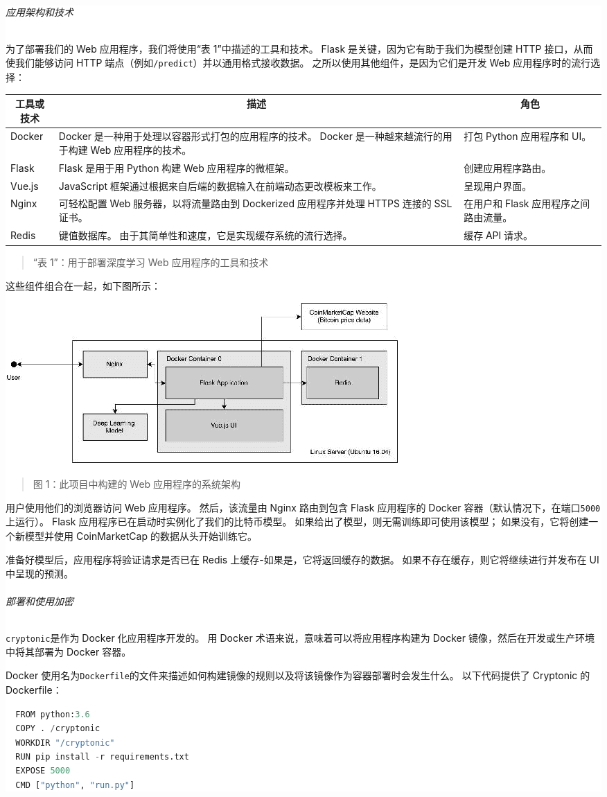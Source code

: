###### 应用架构和技术

为了部署我们的 Web 应用程序，我们将使用“表 1”中描述的工具和技术。 Flask 是关键，因为它有助于我们为模型创建 HTTP 接口，从而使我们能够访问 HTTP 端点（例如`/predict`）并以通用格式接收数据。 之所以使用其他组件，是因为它们是开发 Web 应用程序时的流行选择：

| 工具或技术 |  描述 |  角色 |
| --- | --- | --- |
| Docker | Docker 是一种用于处理以容器形式打包的应用程序的技术。 Docker 是一种越来越流行的用于构建 Web 应用程序的技术。 | 打包 Python 应用程序和 UI。 |
| Flask | Flask 是用于用 Python 构建 Web 应用程序的微框架。 | 创建应用程序路由。 |
| Vue.js | JavaScript 框架通过根据来自后端的数据输入在前端动态更改模板来工作。 | 呈现用户界面。 |
| Nginx | 可轻松配置 Web 服务器，以将流量路由到 Dockerized 应用程序并处理 HTTPS 连接的 SSL 证书。 | 在用户和 Flask 应用程序之间路由流量。 |
| Redis | 键值数据库。 由于其简单性和速度，它是实现缓存系统的流行选择。 | 缓存 API 请求。 |

> “表 1”：用于部署深度学习 Web 应用程序的工具和技术

这些组件组合在一起，如下图所示：

![Application Architecture and Technologies](img/image04_01.jpg)

> 图 1：此项目中构建的 Web 应用程序的系统架构

用户使用他们的浏览器访问 Web 应用程序。 然后，该流量由 Nginx 路由到包含 Flask 应用程序的 Docker 容器（默认情况下，在端口`5000`上运行）。 Flask 应用程序已在启动时实例化了我们的比特币模型。 如果给出了模型，则无需训练即可使用该模型； 如果没有，它将创建一个新模型并使用 CoinMarketCap 的数据从头开始训练它。

准备好模型后，应用程序将验证请求是否已在 Redis 上缓存-如果是，它将返回缓存的数据。 如果不存在缓存，则它将继续进行并发布在 UI 中呈现的预测。

###### 部署和使用加密

`cryptonic`是作为 Docker 化应用程序开发的。 用 Docker 术语来说，意味着可以将应用程序构建为 Docker 镜像，然后在开发或生产环境中将其部署为 Docker 容器。

Docker 使用名为`Dockerfile`的文件来描述如何构建镜像的规则以及将该镜像作为容器部署时会发生什么。 以下代码提供了 Cryptonic 的 Dockerfile：

```py
  FROM python:3.6
  COPY . /cryptonic
  WORKDIR "/cryptonic"
  RUN pip install -r requirements.txt
  EXPOSE 5000
  CMD ["python", "run.py"]
```
